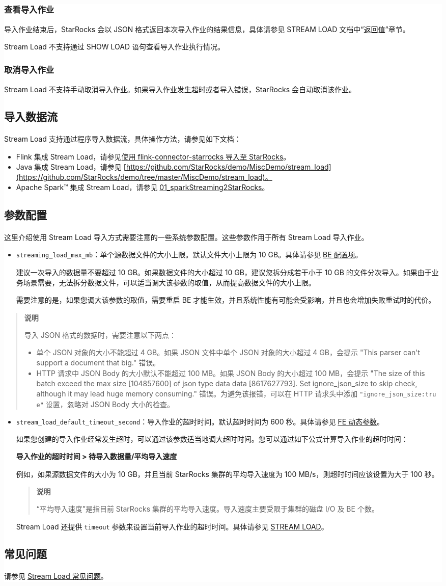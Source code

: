 ### 查看导入作业

导入作业结束后，StarRocks 会以 JSON 格式返回本次导入作业的结果信息，具体请参见 STREAM LOAD 文档中“[返回值](../sql-reference/sql-statements/data-manipulation/STREAM%20LOAD.md#返回值)”章节。

Stream Load 不支持通过 SHOW LOAD 语句查看导入作业执行情况。

### 取消导入作业

Stream Load 不支持手动取消导入作业。如果导入作业发生超时或者导入错误，StarRocks 会自动取消该作业。

## 导入数据流

Stream Load 支持通过程序导入数据流，具体操作方法，请参见如下文档：

- Flink 集成 Stream Load，请参见[使用 flink-connector-starrocks 导入至 StarRocks](../loading/Flink-connector-starrocks.md)。
- Java 集成 Stream Load，请参见 [https://github.com/StarRocks/demo/MiscDemo/stream_load](https://github.com/StarRocks/demo/tree/master/MiscDemo/stream_load)。
- Apache Spark™ 集成 Stream Load，请参见 [01_sparkStreaming2StarRocks](https://github.com/StarRocks/demo/blob/master/docs/01_sparkStreaming2StarRocks.md)。

## 参数配置

这里介绍使用 Stream Load 导入方式需要注意的一些系统参数配置。这些参数作用于所有 Stream Load 导入作业。

- `streaming_load_max_mb`：单个源数据文件的大小上限。默认文件大小上限为 10 GB。具体请参见 [BE 配置项](../administration/Configuration.md#be-配置项)。

  建议一次导入的数据量不要超过 10 GB。如果数据文件的大小超过 10 GB，建议您拆分成若干小于 10 GB 的文件分次导入。如果由于业务场景需要，无法拆分数据文件，可以适当调大该参数的取值，从而提高数据文件的大小上限。

  需要注意的是，如果您调大该参数的取值，需要重启 BE 才能生效，并且系统性能有可能会受影响，并且也会增加失败重试时的代价。

> **说明**
>
> 导入 JSON 格式的数据时，需要注意以下两点：
>
> - 单个 JSON 对象的大小不能超过 4 GB。如果 JSON 文件中单个 JSON 对象的大小超过 4 GB，会提示 "This parser can't support a document that big." 错误。
> - HTTP 请求中 JSON Body 的大小默认不能超过 100 MB。如果 JSON Body 的大小超过 100 MB，会提示 "The size of this batch exceed the max size [104857600] of json type data data [8617627793]. Set ignore_json_size to skip check, although it may lead huge memory consuming." 错误。为避免该报错，可以在 HTTP 请求头中添加 `"ignore_json_size:true"` 设置，忽略对 JSON Body 大小的检查。

- `stream_load_default_timeout_second`：导入作业的超时时间。默认超时时间为 600 秒。具体请参见 [FE 动态参数](../administration/Configuration.md#配置-fe-动态参数)。

  如果您创建的导入作业经常发生超时，可以通过该参数适当地调大超时时间。您可以通过如下公式计算导入作业的超时时间：

  **导入作业的超时时间 > 待导入数据量/平均导入速度**

  例如，如果源数据文件的大小为 10 GB，并且当前 StarRocks 集群的平均导入速度为 100 MB/s，则超时时间应该设置为大于 100 秒。

  > **说明**
  >
  > “平均导入速度”是指目前 StarRocks 集群的平均导入速度。导入速度主要受限于集群的磁盘 I/O 及 BE 个数。

  Stream Load 还提供 `timeout` 参数来设置当前导入作业的超时时间。具体请参见 [STREAM LOAD](../sql-reference/sql-statements/data-manipulation/STREAM%20LOAD.md)。

## 常见问题

请参见 [Stream Load 常见问题](../faq/loading/Stream_load_faq.md)。
